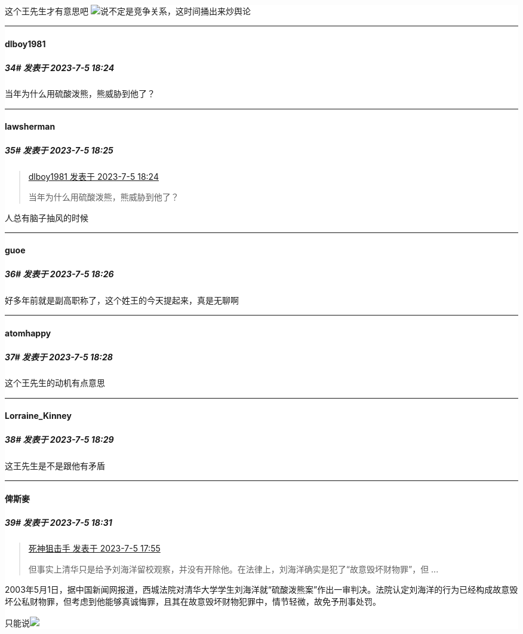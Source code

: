 这个王先生才有意思吧</blockquote>
<img src="https://static.saraba1st.com/image/smiley/face2017/220.png" referrerpolicy="no-referrer">说不定是竞争关系，这时间捅出来炒舆论

*****

####  dlboy1981  
##### 34#       发表于 2023-7-5 18:24

当年为什么用硫酸泼熊，熊威胁到他了？

*****

####  lawsherman  
##### 35#       发表于 2023-7-5 18:25

<blockquote><a href="httphttps://bbs.saraba1st.com/2b/forum.php?mod=redirect&amp;goto=findpost&amp;pid=61560729&amp;ptid=2143143" target="_blank">dlboy1981 发表于 2023-7-5 18:24</a>

当年为什么用硫酸泼熊，熊威胁到他了？</blockquote>
人总有脑子抽风的时候

*****

####  guoe  
##### 36#       发表于 2023-7-5 18:26

好多年前就是副高职称了，这个姓王的今天提起来，真是无聊啊

*****

####  atomhappy  
##### 37#       发表于 2023-7-5 18:28

这个王先生的动机有点意思

*****

####  Lorraine_Kinney  
##### 38#       发表于 2023-7-5 18:29

这王先生是不是跟他有矛盾

*****

####  俾斯麥  
##### 39#       发表于 2023-7-5 18:31

<blockquote><a href="httphttps://bbs.saraba1st.com/2b/forum.php?mod=redirect&amp;goto=findpost&amp;pid=61560399&amp;ptid=2143143" target="_blank">死神狙击手 发表于 2023-7-5 17:55</a>

但事实上清华只是给予刘海洋留校观察，并没有开除他。在法律上，刘海洋确实是犯了“故意毁坏财物罪”，但 ...</blockquote>
2003年5月1日，据中国新闻网报道，西城法院对清华大学学生刘海洋就“硫酸泼熊案”作出一审判决。法院认定刘海洋的行为已经构成故意毁坏公私财物罪，但考虑到他能够真诚悔罪，且其在故意毁坏财物犯罪中，情节轻微，故免予刑事处罚。

只能说<img src="https://static.saraba1st.com/image/smiley/face2017/067.png" referrerpolicy="no-referrer">
